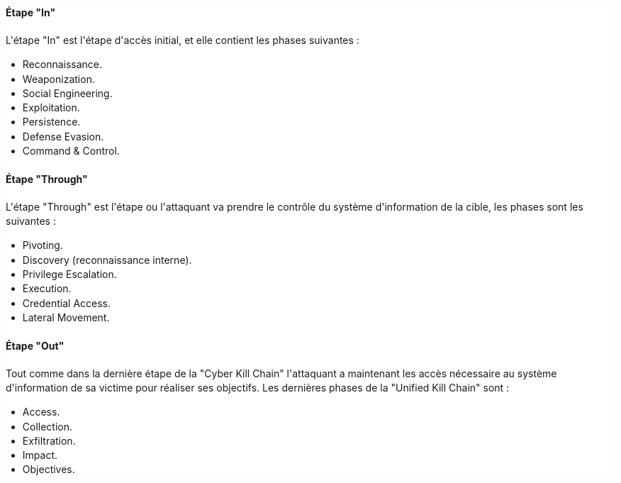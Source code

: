 #### Étape "In"
L'étape "In" est l'étape d'accès initial, et elle contient les phases suivantes :
- Reconnaissance.
- Weaponization.
- Social Engineering.
- Exploitation.
- Persistence.
- Defense Evasion.
- Command & Control.
 
#### Étape "Through"
L'étape "Through" est l'étape ou l'attaquant va prendre le contrôle du système d'information de la cible, les phases sont les suivantes :
- Pivoting.
- Discovery (reconnaissance interne).
- Privilege Escalation.
- Execution.
- Credential Access.
- Lateral Movement.
 
#### Étape "Out"
Tout comme dans la dernière étape de la "Cyber Kill Chain" l'attaquant a maintenant les accès nécessaire au système d'information de sa victime pour réaliser ses objectifs. Les dernières phases de la "Unified Kill Chain" sont :
- Access.
- Collection.
- Exfiltration.
- Impact.
- Objectives.


